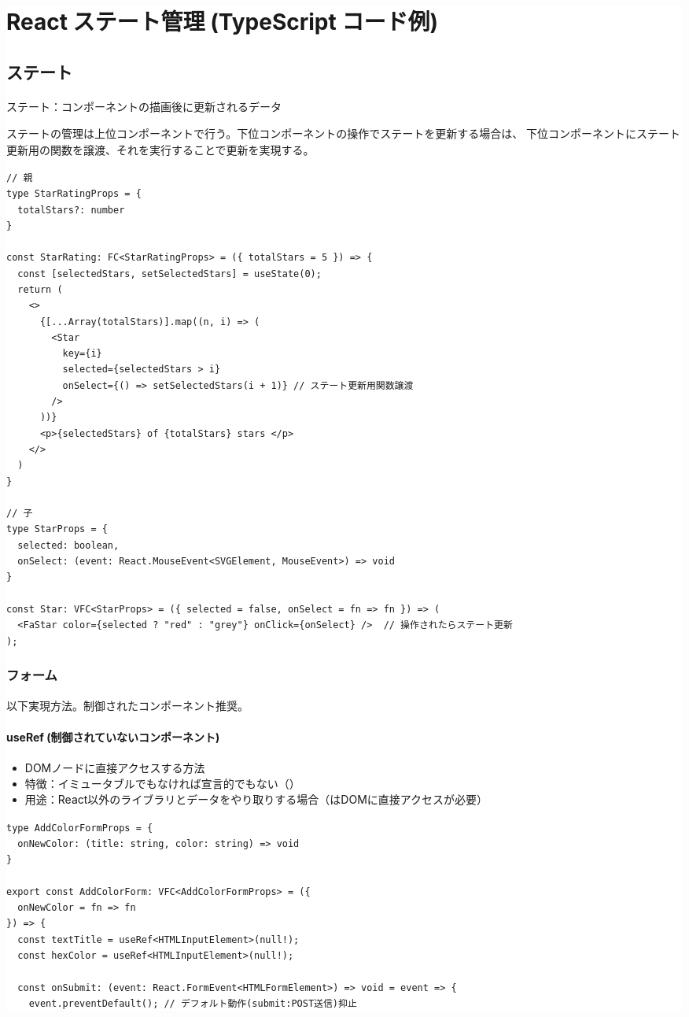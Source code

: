 # React ステート管理 (TypeScript コード例)

## ステート

ステート：コンポーネントの描画後に更新されるデータ

ステートの管理は上位コンポーネントで行う。下位コンポーネントの操作でステートを更新する場合は、 下位コンポーネントにステート更新用の関数を譲渡、それを実行することで更新を実現する。

```tsx
// 親
type StarRatingProps = {
  totalStars?: number
}

const StarRating: FC<StarRatingProps> = ({ totalStars = 5 }) => {
  const [selectedStars, setSelectedStars] = useState(0);
  return (
    <>
      {[...Array(totalStars)].map((n, i) => (
        <Star
          key={i}
          selected={selectedStars > i}
          onSelect={() => setSelectedStars(i + 1)} // ステート更新用関数譲渡
        />
      ))}
      <p>{selectedStars} of {totalStars} stars </p>
    </>
  )
}

// 子
type StarProps = {
  selected: boolean,
  onSelect: (event: React.MouseEvent<SVGElement, MouseEvent>) => void
}

const Star: VFC<StarProps> = ({ selected = false, onSelect = fn => fn }) => (
  <FaStar color={selected ? "red" : "grey"} onClick={onSelect} />  // 操作されたらステート更新
);
```

### フォーム

以下実現方法。制御されたコンポーネント推奨。

#### useRef (制御されていないコンポーネント)

- DOMノードに直接アクセスする方法
- 特徴：イミュータブルでもなければ宣言的でもない（）
- 用途：React以外のライブラリとデータをやり取りする場合（はDOMに直接アクセスが必要）

```tsx
type AddColorFormProps = {
  onNewColor: (title: string, color: string) => void
}

export const AddColorForm: VFC<AddColorFormProps> = ({
  onNewColor = fn => fn
}) => {
  const textTitle = useRef<HTMLInputElement>(null!);
  const hexColor = useRef<HTMLInputElement>(null!);

  const onSubmit: (event: React.FormEvent<HTMLFormElement>) => void = event => {
    event.preventDefault(); // デフォルト動作(submit:POST送信)抑止
```